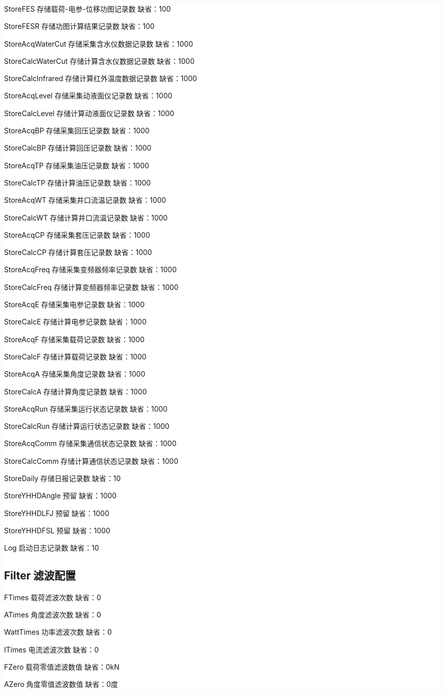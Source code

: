 StoreFES							   存储载荷-电参-位移功图记录数						缺省：100

StoreFESR						     存储功图计算结果记录数								  缺省：100

StoreAcqWaterCut		      存储采集含水仪数据记录数			                  缺省：1000

StoreCalcWaterCut	         存储计算含水仪数据记录数			                  缺省：1000

StoreCalcInfrared				存储计算红外温度数据记录数		                  缺省：1000

StoreAcqLevel	                  存储采集动液面仪记录数						          缺省：1000

StoreCalcLevel	                 存储计算动液面仪记录数						          缺省：1000

StoreAcqBP					      存储采集回压记录数										 缺省：1000

StoreCalcBP					      存储计算回压记录数										 缺省：1000

StoreAcqTP					       存储采集油压记录数										 缺省：1000

StoreCalcTP					      存储计算油压记录数										 缺省：1000

StoreAcqWT					      存储采集井口流温记录数								 缺省：1000

StoreCalcWT					     存储计算井口流温记录数							     缺省：1000

StoreAcqCP					      存储采集套压记录数									     缺省：1000

StoreCalcCP					     存储计算套压记录数									     缺省：1000

StoreAcqFreq				      存储采集变频器频率记录数						      缺省：1000

StoreCalcFreq				     存储计算变频器频率记录数						      缺省：1000

StoreAcqE					        存储采集电参记录数										 缺省：1000

StoreCalcE					       存储计算电参记录数										 缺省：1000

StoreAcqF					        存储采集载荷记录数										 缺省：1000

StoreCalcF					       存储计算载荷记录数										 缺省：1000

StoreAcqA					        存储采集角度记录数										 缺省：1000

StoreCalcA					       存储计算角度记录数										 缺省：1000

StoreAcqRun				       存储采集运行状态记录数							     缺省：1000

StoreCalcRun				      存储计算运行状态记录数							     缺省：1000

StoreAcqComm			      存储采集通信状态记录数						         缺省：1000

StoreCalcComm			     存储计算通信状态记录数						         缺省：1000

StoreDaily					       存储日报记录数										         缺省：10

StoreYHHDAngle			   预留																	缺省：1000

StoreYHHDLFJ					预留																	缺省：1000

StoreYHHDFSL				   预留																	缺省：1000

Log					   			    启动日志记录数										         缺省：10

## Filter			   滤波配置

FTimes							   载荷滤波次数														缺省：0

ATimes						      角度滤波次数														缺省：0

WattTimes					    功率滤波次数							   						 缺省：0

ITimes							   电流滤波次数														缺省：0

FZero						        载荷零值滤波数值						 						缺省：0kN

AZero							    角度零值滤波数值						 						缺省：0度
